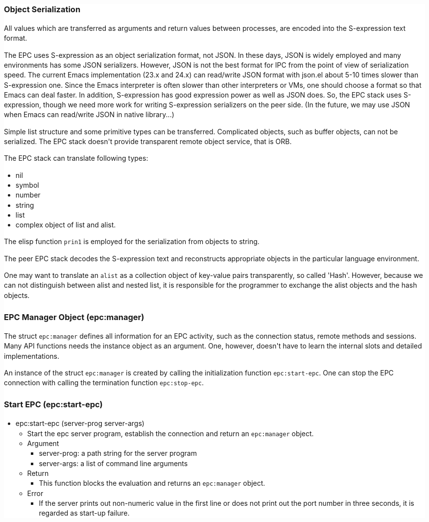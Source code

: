 ### Object Serialization

All values which are transferred as arguments and return values between processes, are encoded into the S-expression text format.

The EPC uses S-expression as an object serialization format, not JSON.
In these days, JSON is widely employed and many environments has some JSON serializers.
However, JSON is not the best format for IPC from the point of view of serialization speed.
The current Emacs implementation (23.x and 24.x) can read/write JSON format with json.el about 5-10 times slower than S-expression one.
Since the Emacs interpreter is often slower than other interpreters or VMs, one should choose a format so that Emacs can deal faster.
In addition, S-expression has good expression power as well as JSON does.
So, the EPC stack uses S-expression, though we need more work for writing S-expression serializers on the peer side.
(In the future, we may use JSON when Emacs can read/write JSON in native library...)

Simple list structure and some primitive types can be transferred. Complicated objects, such as buffer objects, can not be serialized. The EPC stack doesn't provide transparent remote object service, that is ORB.

The EPC stack can translate following types:

- nil
- symbol
- number
- string
- list
- complex object of list and alist.

The elisp function `prin1` is employed for the serialization from objects to string.

The peer EPC stack decodes the S-expression text and reconstructs appropriate objects in the particular language environment.

One may want to translate an `alist` as a collection object of key-value pairs transparently, so called 'Hash'. However, because we can not distinguish between alist and nested list, it is responsible for the programmer to exchange the alist objects and the hash objects.

### EPC Manager Object (epc:manager)

The struct `epc:manager` defines all information for an EPC activity, such as the connection status, remote methods and sessions. Many API functions needs the instance object as an argument. One, however, doesn't have to learn the internal slots and detailed implementations.

An instance of the struct `epc:manager` is created by calling the initialization function `epc:start-epc`. One can stop the EPC connection with calling the termination function `epc:stop-epc`.

### Start EPC (epc:start-epc)

* epc:start-epc (server-prog server-args)
  * Start the epc server program, establish the connection and return an `epc:manager` object.
  * Argument
     * server-prog: a path string for the server program
     * server-args: a list of command line arguments
  * Return
     * This function blocks the evaluation and returns an `epc:manager` object.
  * Error
     * If the server prints out non-numeric value in the first line or
       does not print out the port number in three seconds, it is
       regarded as start-up failure.
